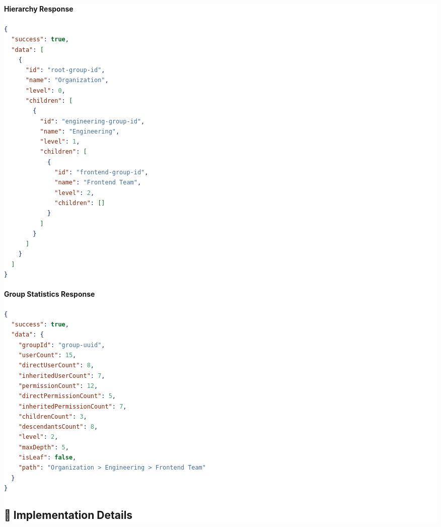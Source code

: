 #### Hierarchy Response
```json
{
  "success": true,
  "data": [
    {
      "id": "root-group-id",
      "name": "Organization",
      "level": 0,
      "children": [
        {
          "id": "engineering-group-id",
          "name": "Engineering",
          "level": 1,
          "children": [
            {
              "id": "frontend-group-id",
              "name": "Frontend Team",
              "level": 2,
              "children": []
            }
          ]
        }
      ]
    }
  ]
}
```

#### Group Statistics Response
```json
{
  "success": true,
  "data": {
    "groupId": "group-uuid",
    "userCount": 15,
    "directUserCount": 8,
    "inheritedUserCount": 7,
    "permissionCount": 12,
    "directPermissionCount": 5,
    "inheritedPermissionCount": 7,
    "childrenCount": 3,
    "descendantsCount": 8,
    "level": 2,
    "maxDepth": 5,
    "isLeaf": false,
    "path": "Organization > Engineering > Frontend Team"
  }
}
```

## 🔧 Implementation Details
